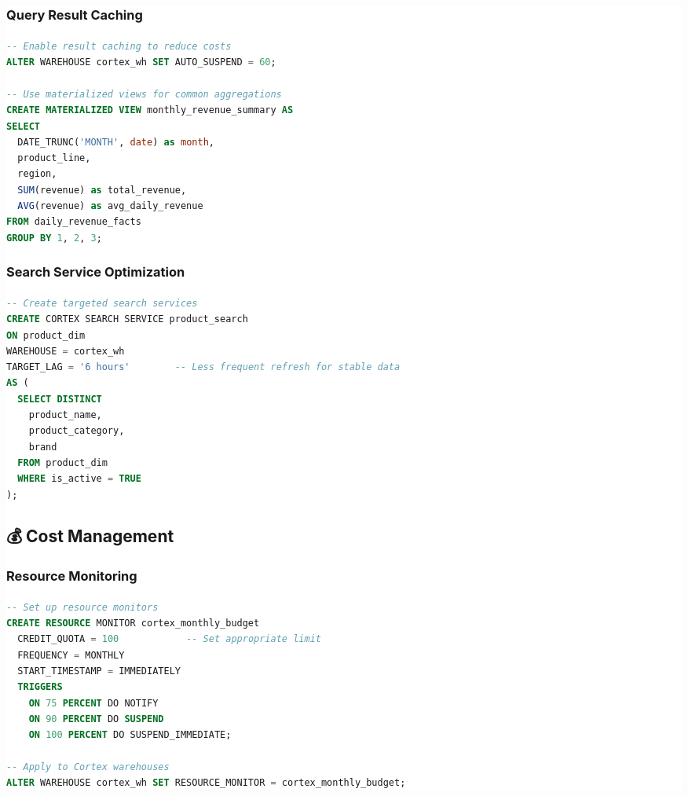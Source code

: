### Query Result Caching
```sql
-- Enable result caching to reduce costs
ALTER WAREHOUSE cortex_wh SET AUTO_SUSPEND = 60;

-- Use materialized views for common aggregations
CREATE MATERIALIZED VIEW monthly_revenue_summary AS
SELECT 
  DATE_TRUNC('MONTH', date) as month,
  product_line,
  region,
  SUM(revenue) as total_revenue,
  AVG(revenue) as avg_daily_revenue
FROM daily_revenue_facts 
GROUP BY 1, 2, 3;
```

### Search Service Optimization
```sql
-- Create targeted search services
CREATE CORTEX SEARCH SERVICE product_search
ON product_dim
WAREHOUSE = cortex_wh
TARGET_LAG = '6 hours'        -- Less frequent refresh for stable data
AS (
  SELECT DISTINCT 
    product_name,
    product_category,
    brand
  FROM product_dim
  WHERE is_active = TRUE
);
```

## 💰 Cost Management

### Resource Monitoring
```sql
-- Set up resource monitors
CREATE RESOURCE MONITOR cortex_monthly_budget
  CREDIT_QUOTA = 100            -- Set appropriate limit
  FREQUENCY = MONTHLY
  START_TIMESTAMP = IMMEDIATELY
  TRIGGERS 
    ON 75 PERCENT DO NOTIFY
    ON 90 PERCENT DO SUSPEND
    ON 100 PERCENT DO SUSPEND_IMMEDIATE;

-- Apply to Cortex warehouses
ALTER WAREHOUSE cortex_wh SET RESOURCE_MONITOR = cortex_monthly_budget;
```
